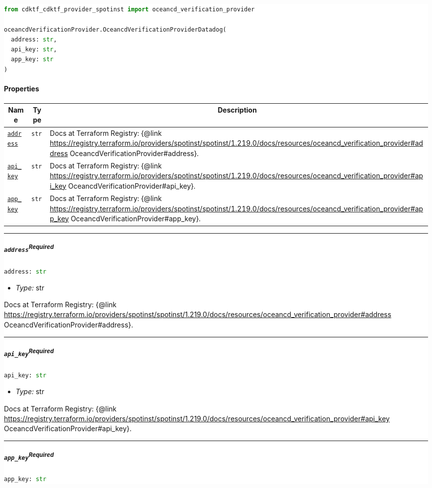 ```python
from cdktf_cdktf_provider_spotinst import oceancd_verification_provider

oceancdVerificationProvider.OceancdVerificationProviderDatadog(
  address: str,
  api_key: str,
  app_key: str
)
```

#### Properties <a name="Properties" id="Properties"></a>

| **Name** | **Type** | **Description** |
| --- | --- | --- |
| <code><a href="#@cdktf/provider-spotinst.oceancdVerificationProvider.OceancdVerificationProviderDatadog.property.address">address</a></code> | <code>str</code> | Docs at Terraform Registry: {@link https://registry.terraform.io/providers/spotinst/spotinst/1.219.0/docs/resources/oceancd_verification_provider#address OceancdVerificationProvider#address}. |
| <code><a href="#@cdktf/provider-spotinst.oceancdVerificationProvider.OceancdVerificationProviderDatadog.property.apiKey">api_key</a></code> | <code>str</code> | Docs at Terraform Registry: {@link https://registry.terraform.io/providers/spotinst/spotinst/1.219.0/docs/resources/oceancd_verification_provider#api_key OceancdVerificationProvider#api_key}. |
| <code><a href="#@cdktf/provider-spotinst.oceancdVerificationProvider.OceancdVerificationProviderDatadog.property.appKey">app_key</a></code> | <code>str</code> | Docs at Terraform Registry: {@link https://registry.terraform.io/providers/spotinst/spotinst/1.219.0/docs/resources/oceancd_verification_provider#app_key OceancdVerificationProvider#app_key}. |

---

##### `address`<sup>Required</sup> <a name="address" id="@cdktf/provider-spotinst.oceancdVerificationProvider.OceancdVerificationProviderDatadog.property.address"></a>

```python
address: str
```

- *Type:* str

Docs at Terraform Registry: {@link https://registry.terraform.io/providers/spotinst/spotinst/1.219.0/docs/resources/oceancd_verification_provider#address OceancdVerificationProvider#address}.

---

##### `api_key`<sup>Required</sup> <a name="api_key" id="@cdktf/provider-spotinst.oceancdVerificationProvider.OceancdVerificationProviderDatadog.property.apiKey"></a>

```python
api_key: str
```

- *Type:* str

Docs at Terraform Registry: {@link https://registry.terraform.io/providers/spotinst/spotinst/1.219.0/docs/resources/oceancd_verification_provider#api_key OceancdVerificationProvider#api_key}.

---

##### `app_key`<sup>Required</sup> <a name="app_key" id="@cdktf/provider-spotinst.oceancdVerificationProvider.OceancdVerificationProviderDatadog.property.appKey"></a>

```python
app_key: str
```
